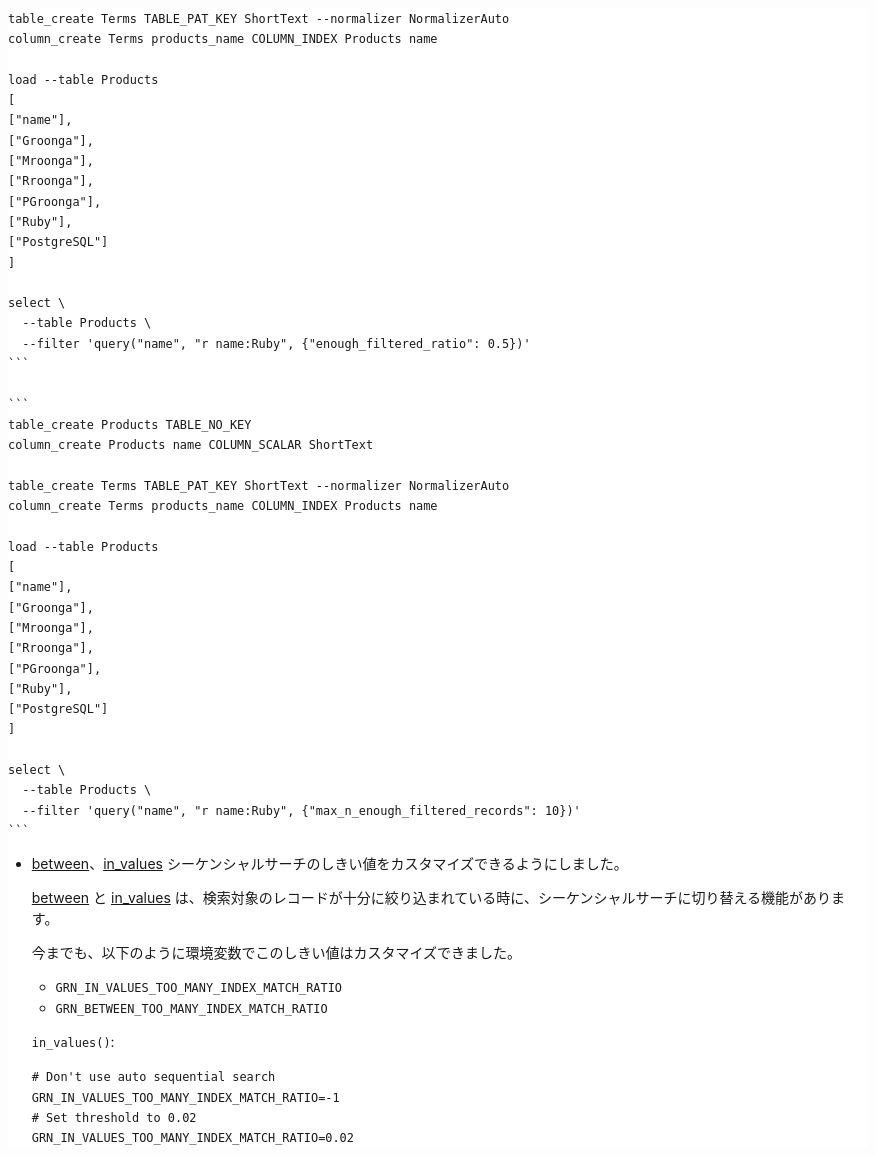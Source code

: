     table_create Terms TABLE_PAT_KEY ShortText --normalizer NormalizerAuto
    column_create Terms products_name COLUMN_INDEX Products name

    load --table Products
    [
    ["name"],
    ["Groonga"],
    ["Mroonga"],
    ["Rroonga"],
    ["PGroonga"],
    ["Ruby"],
    ["PostgreSQL"]
    ]

    select \
      --table Products \
      --filter 'query("name", "r name:Ruby", {"enough_filtered_ratio": 0.5})'
    ```

    ```
    table_create Products TABLE_NO_KEY
    column_create Products name COLUMN_SCALAR ShortText

    table_create Terms TABLE_PAT_KEY ShortText --normalizer NormalizerAuto
    column_create Terms products_name COLUMN_INDEX Products name

    load --table Products
    [
    ["name"],
    ["Groonga"],
    ["Mroonga"],
    ["Rroonga"],
    ["PGroonga"],
    ["Ruby"],
    ["PostgreSQL"]
    ]

    select \
      --table Products \
      --filter 'query("name", "r name:Ruby", {"max_n_enough_filtered_records": 10})'
    ```

* [between](/ja/docs/reference/functions/between.html)、[in_values](/ja/docs/reference/functions/in_values.html) シーケンシャルサーチのしきい値をカスタマイズできるようにしました。

  [between](/ja/docs/reference/functions/between.html) と [in_values](/ja/docs/reference/functions/in_values.html) は、検索対象のレコードが十分に絞り込まれている時に、シーケンシャルサーチに切り替える機能があります。

  今までも、以下のように環境変数でこのしきい値はカスタマイズできました。

    * ``GRN_IN_VALUES_TOO_MANY_INDEX_MATCH_RATIO``
    * ``GRN_BETWEEN_TOO_MANY_INDEX_MATCH_RATIO``

  ``in_values()``:

    ```
    # Don't use auto sequential search
    GRN_IN_VALUES_TOO_MANY_INDEX_MATCH_RATIO=-1
    # Set threshold to 0.02
    GRN_IN_VALUES_TOO_MANY_INDEX_MATCH_RATIO=0.02
    ```
